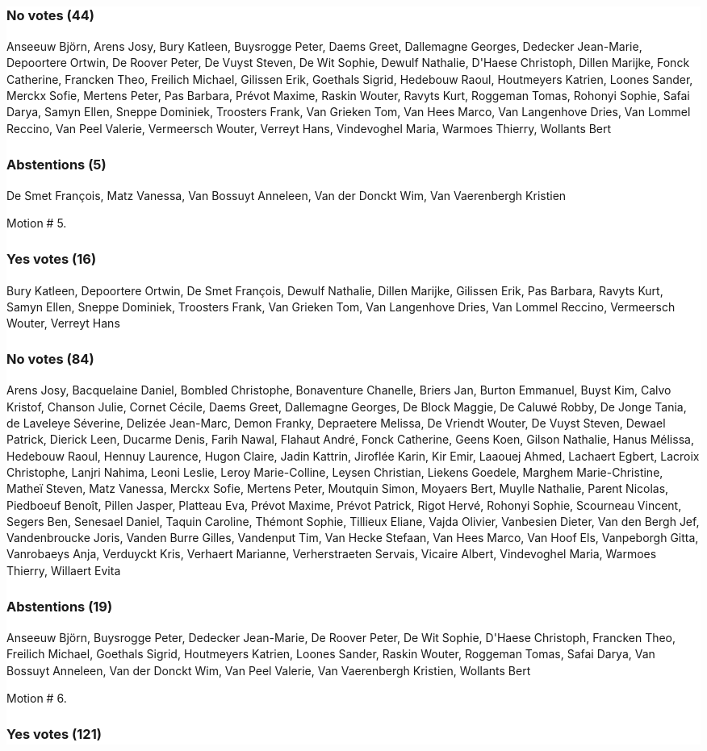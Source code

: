 ### No votes (44)

Anseeuw Björn, Arens Josy, Bury Katleen, Buysrogge Peter, Daems Greet, Dallemagne Georges, Dedecker Jean-Marie, Depoortere Ortwin, De Roover Peter, De Vuyst Steven, De Wit Sophie, Dewulf Nathalie, D'Haese Christoph, Dillen Marijke, Fonck Catherine, Francken Theo, Freilich Michael, Gilissen Erik, Goethals Sigrid, Hedebouw Raoul, Houtmeyers Katrien, Loones Sander, Merckx Sofie, Mertens Peter, Pas Barbara, Prévot Maxime, Raskin Wouter, Ravyts Kurt, Roggeman Tomas, Rohonyi Sophie, Safai Darya, Samyn Ellen, Sneppe Dominiek, Troosters Frank, Van Grieken Tom, Van Hees Marco, Van Langenhove Dries, Van Lommel Reccino, Van Peel Valerie, Vermeersch Wouter, Verreyt Hans, Vindevoghel Maria, Warmoes Thierry, Wollants Bert

### Abstentions (5)

De Smet François, Matz Vanessa, Van Bossuyt Anneleen, Van der Donckt Wim, Van Vaerenbergh Kristien


Motion # 5.

### Yes votes (16)

Bury Katleen, Depoortere Ortwin, De Smet François, Dewulf Nathalie, Dillen Marijke, Gilissen Erik, Pas Barbara, Ravyts Kurt, Samyn Ellen, Sneppe Dominiek, Troosters Frank, Van Grieken Tom, Van Langenhove Dries, Van Lommel Reccino, Vermeersch Wouter, Verreyt Hans

### No votes (84)

Arens Josy, Bacquelaine Daniel, Bombled Christophe, Bonaventure Chanelle, Briers Jan, Burton Emmanuel, Buyst Kim, Calvo Kristof, Chanson Julie, Cornet Cécile, Daems Greet, Dallemagne Georges, De Block Maggie, De Caluwé Robby, De Jonge Tania, de Laveleye Séverine, Delizée Jean-Marc, Demon Franky, Depraetere Melissa, De Vriendt Wouter, De Vuyst Steven, Dewael Patrick, Dierick Leen, Ducarme Denis, Farih Nawal, Flahaut André, Fonck Catherine, Geens Koen, Gilson Nathalie, Hanus Mélissa, Hedebouw Raoul, Hennuy Laurence, Hugon Claire, Jadin Kattrin, Jiroflée Karin, Kir Emir, Laaouej Ahmed, Lachaert Egbert, Lacroix Christophe, Lanjri Nahima, Leoni Leslie, Leroy Marie-Colline, Leysen Christian, Liekens Goedele, Marghem Marie-Christine, Matheï Steven, Matz Vanessa, Merckx Sofie, Mertens Peter, Moutquin Simon, Moyaers Bert, Muylle Nathalie, Parent Nicolas, Piedboeuf Benoît, Pillen Jasper, Platteau Eva, Prévot Maxime, Prévot Patrick, Rigot Hervé, Rohonyi Sophie, Scourneau Vincent, Segers Ben, Senesael Daniel, Taquin Caroline, Thémont Sophie, Tillieux Eliane, Vajda Olivier, Vanbesien Dieter, Van den Bergh Jef, Vandenbroucke Joris, Vanden Burre Gilles, Vandenput Tim, Van Hecke Stefaan, Van Hees Marco, Van Hoof Els, Vanpeborgh Gitta, Vanrobaeys Anja, Verduyckt Kris, Verhaert Marianne, Verherstraeten Servais, Vicaire Albert, Vindevoghel Maria, Warmoes Thierry, Willaert Evita

### Abstentions (19)

Anseeuw Björn, Buysrogge Peter, Dedecker Jean-Marie, De Roover Peter, De Wit Sophie, D'Haese Christoph, Francken Theo, Freilich Michael, Goethals Sigrid, Houtmeyers Katrien, Loones Sander, Raskin Wouter, Roggeman Tomas, Safai Darya, Van Bossuyt Anneleen, Van der Donckt Wim, Van Peel Valerie, Van Vaerenbergh Kristien, Wollants Bert


Motion # 6.

### Yes votes (121)
